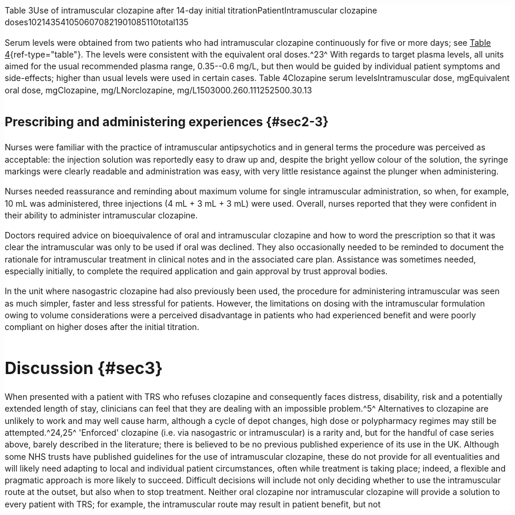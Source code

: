 Table 3Use of intramuscular clozapine after 14-day initial
titrationPatientIntramuscular clozapine
doses1021435410506070821901085110total135

Serum levels were obtained from two patients who had intramuscular
clozapine continuously for five or more days; see [Table
4](#tab04){ref-type="table"}. The levels were consistent with the
equivalent oral doses.^23^ With regards to target plasma levels, all
units aimed for the usual recommended plasma range, 0.35--0.6 mg/L, but
then would be guided by individual patient symptoms and side-effects;
higher than usual levels were used in certain cases. Table 4Clozapine
serum levelsIntramuscular dose, mgEquivalent oral dose, mgClozapine,
mg/LNorclozapine, mg/L1503000.260.111252500.30.13

## Prescribing and administering experiences {#sec2-3}

Nurses were familiar with the practice of intramuscular antipsychotics
and in general terms the procedure was perceived as acceptable: the
injection solution was reportedly easy to draw up and, despite the
bright yellow colour of the solution, the syringe markings were clearly
readable and administration was easy, with very little resistance
against the plunger when administering.

Nurses needed reassurance and reminding about maximum volume for single
intramuscular administration, so when, for example, 10 mL was
administered, three injections (4 mL + 3 mL + 3 mL) were used. Overall,
nurses reported that they were confident in their ability to administer
intramuscular clozapine.

Doctors required advice on bioequivalence of oral and intramuscular
clozapine and how to word the prescription so that it was clear the
intramuscular was only to be used if oral was declined. They also
occasionally needed to be reminded to document the rationale for
intramuscular treatment in clinical notes and in the associated care
plan. Assistance was sometimes needed, especially initially, to complete
the required application and gain approval by trust approval bodies.

In the unit where nasogastric clozapine had also previously been used,
the procedure for administering intramuscular was seen as much simpler,
faster and less stressful for patients. However, the limitations on
dosing with the intramuscular formulation owing to volume considerations
were a perceived disadvantage in patients who had experienced benefit
and were poorly compliant on higher doses after the initial titration.

# Discussion {#sec3}

When presented with a patient with TRS who refuses clozapine and
consequently faces distress, disability, risk and a potentially extended
length of stay, clinicians can feel that they are dealing with an
impossible problem.^5^ Alternatives to clozapine are unlikely to work
and may well cause harm, although a cycle of depot changes, high dose or
polypharmacy regimes may still be attempted.^24,25^ 'Enforced' clozapine
(i.e. via nasogastric or intramuscular) is a rarity and, but for the
handful of case series above, barely described in the literature; there
is believed to be no previous published experience of its use in the UK.
Although some NHS trusts have published guidelines for the use of
intramuscular clozapine, these do not provide for all eventualities and
will likely need adapting to local and individual patient circumstances,
often while treatment is taking place; indeed, a flexible and pragmatic
approach is more likely to succeed. Difficult decisions will include not
only deciding whether to use the intramuscular route at the outset, but
also when to stop treatment. Neither oral clozapine nor intramuscular
clozapine will provide a solution to every patient with TRS; for
example, the intramuscular route may result in patient benefit, but not